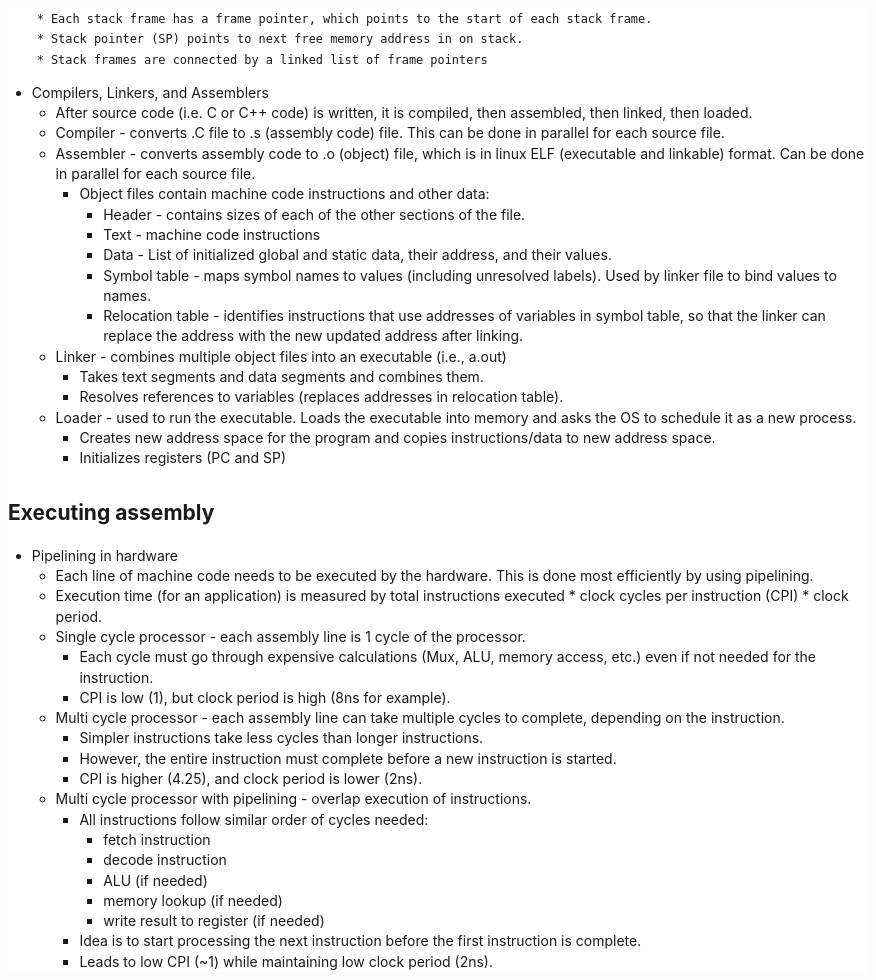         * Each stack frame has a frame pointer, which points to the start of each stack frame.
        * Stack pointer (SP) points to next free memory address in on stack.
        * Stack frames are connected by a linked list of frame pointers

* Compilers, Linkers, and Assemblers
    * After source code (i.e. C or C++ code) is written, it is compiled, then assembled, then linked, then loaded.
    * Compiler - converts .C file to .s (assembly code) file. This can be done in parallel for each source file.
    * Assembler - converts assembly code to .o (object) file, which is in linux ELF (executable and linkable) format. Can be done in parallel for each source file.
        * Object files contain machine code instructions and other data:
            * Header - contains sizes of each of the other sections of the file.
            * Text - machine code instructions
            * Data - List of initialized global and static data, their address, and their values.
            * Symbol table - maps symbol names to values (including unresolved labels). Used by linker file to bind values to names.
            * Relocation table - identifies instructions that use addresses of variables in symbol table, so that the linker can replace the address with the new updated address after linking.
    * Linker - combines multiple object files into an executable (i.e., a.out)
        * Takes text segments and data segments and combines them.
        * Resolves references to variables (replaces addresses in relocation table).
    * Loader - used to run the executable. Loads the executable into memory and asks the OS to schedule it as a new process.
        * Creates new address space for the program and copies instructions/data to new address space.
        * Initializes registers (PC and SP)

## Executing assembly

* Pipelining in hardware
    * Each line of machine code needs to be executed by the hardware. This is done most efficiently by using pipelining.
    * Execution time (for an application) is measured by total instructions executed * clock cycles per instruction (CPI) * clock period.
    * Single cycle processor - each assembly line is 1 cycle of the processor.
        * Each cycle must go through expensive calculations (Mux, ALU, memory access, etc.) even if not needed for the instruction.
        * CPI is low (1), but clock period is high (8ns for example).
    * Multi cycle processor - each assembly line can take multiple cycles to complete, depending on the instruction.
        * Simpler instructions take less cycles than longer instructions.
        * However, the entire instruction must complete before a new instruction is started.
        * CPI is higher (4.25), and clock period is lower (2ns).
    * Multi cycle processor with pipelining - overlap execution of instructions.
        * All instructions follow similar order of cycles needed:
            * fetch instruction
            * decode instruction
            * ALU (if needed)
            * memory lookup (if needed)
            * write result to register (if needed)
        * Idea is to start processing the next instruction before the first instruction is complete.
        * Leads to low CPI (~1) while maintaining low clock period (2ns).